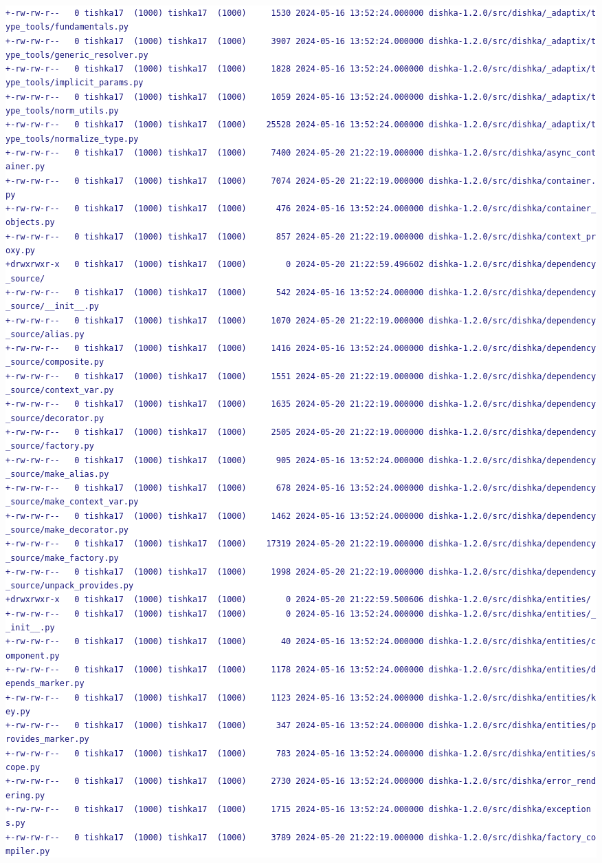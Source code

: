 ```diff
+-rw-rw-r--   0 tishka17  (1000) tishka17  (1000)     1530 2024-05-16 13:52:24.000000 dishka-1.2.0/src/dishka/_adaptix/type_tools/fundamentals.py
+-rw-rw-r--   0 tishka17  (1000) tishka17  (1000)     3907 2024-05-16 13:52:24.000000 dishka-1.2.0/src/dishka/_adaptix/type_tools/generic_resolver.py
+-rw-rw-r--   0 tishka17  (1000) tishka17  (1000)     1828 2024-05-16 13:52:24.000000 dishka-1.2.0/src/dishka/_adaptix/type_tools/implicit_params.py
+-rw-rw-r--   0 tishka17  (1000) tishka17  (1000)     1059 2024-05-16 13:52:24.000000 dishka-1.2.0/src/dishka/_adaptix/type_tools/norm_utils.py
+-rw-rw-r--   0 tishka17  (1000) tishka17  (1000)    25528 2024-05-16 13:52:24.000000 dishka-1.2.0/src/dishka/_adaptix/type_tools/normalize_type.py
+-rw-rw-r--   0 tishka17  (1000) tishka17  (1000)     7400 2024-05-20 21:22:19.000000 dishka-1.2.0/src/dishka/async_container.py
+-rw-rw-r--   0 tishka17  (1000) tishka17  (1000)     7074 2024-05-20 21:22:19.000000 dishka-1.2.0/src/dishka/container.py
+-rw-rw-r--   0 tishka17  (1000) tishka17  (1000)      476 2024-05-16 13:52:24.000000 dishka-1.2.0/src/dishka/container_objects.py
+-rw-rw-r--   0 tishka17  (1000) tishka17  (1000)      857 2024-05-20 21:22:19.000000 dishka-1.2.0/src/dishka/context_proxy.py
+drwxrwxr-x   0 tishka17  (1000) tishka17  (1000)        0 2024-05-20 21:22:59.496602 dishka-1.2.0/src/dishka/dependency_source/
+-rw-rw-r--   0 tishka17  (1000) tishka17  (1000)      542 2024-05-16 13:52:24.000000 dishka-1.2.0/src/dishka/dependency_source/__init__.py
+-rw-rw-r--   0 tishka17  (1000) tishka17  (1000)     1070 2024-05-20 21:22:19.000000 dishka-1.2.0/src/dishka/dependency_source/alias.py
+-rw-rw-r--   0 tishka17  (1000) tishka17  (1000)     1416 2024-05-16 13:52:24.000000 dishka-1.2.0/src/dishka/dependency_source/composite.py
+-rw-rw-r--   0 tishka17  (1000) tishka17  (1000)     1551 2024-05-20 21:22:19.000000 dishka-1.2.0/src/dishka/dependency_source/context_var.py
+-rw-rw-r--   0 tishka17  (1000) tishka17  (1000)     1635 2024-05-20 21:22:19.000000 dishka-1.2.0/src/dishka/dependency_source/decorator.py
+-rw-rw-r--   0 tishka17  (1000) tishka17  (1000)     2505 2024-05-20 21:22:19.000000 dishka-1.2.0/src/dishka/dependency_source/factory.py
+-rw-rw-r--   0 tishka17  (1000) tishka17  (1000)      905 2024-05-16 13:52:24.000000 dishka-1.2.0/src/dishka/dependency_source/make_alias.py
+-rw-rw-r--   0 tishka17  (1000) tishka17  (1000)      678 2024-05-16 13:52:24.000000 dishka-1.2.0/src/dishka/dependency_source/make_context_var.py
+-rw-rw-r--   0 tishka17  (1000) tishka17  (1000)     1462 2024-05-16 13:52:24.000000 dishka-1.2.0/src/dishka/dependency_source/make_decorator.py
+-rw-rw-r--   0 tishka17  (1000) tishka17  (1000)    17319 2024-05-20 21:22:19.000000 dishka-1.2.0/src/dishka/dependency_source/make_factory.py
+-rw-rw-r--   0 tishka17  (1000) tishka17  (1000)     1998 2024-05-20 21:22:19.000000 dishka-1.2.0/src/dishka/dependency_source/unpack_provides.py
+drwxrwxr-x   0 tishka17  (1000) tishka17  (1000)        0 2024-05-20 21:22:59.500606 dishka-1.2.0/src/dishka/entities/
+-rw-rw-r--   0 tishka17  (1000) tishka17  (1000)        0 2024-05-16 13:52:24.000000 dishka-1.2.0/src/dishka/entities/__init__.py
+-rw-rw-r--   0 tishka17  (1000) tishka17  (1000)       40 2024-05-16 13:52:24.000000 dishka-1.2.0/src/dishka/entities/component.py
+-rw-rw-r--   0 tishka17  (1000) tishka17  (1000)     1178 2024-05-16 13:52:24.000000 dishka-1.2.0/src/dishka/entities/depends_marker.py
+-rw-rw-r--   0 tishka17  (1000) tishka17  (1000)     1123 2024-05-16 13:52:24.000000 dishka-1.2.0/src/dishka/entities/key.py
+-rw-rw-r--   0 tishka17  (1000) tishka17  (1000)      347 2024-05-16 13:52:24.000000 dishka-1.2.0/src/dishka/entities/provides_marker.py
+-rw-rw-r--   0 tishka17  (1000) tishka17  (1000)      783 2024-05-16 13:52:24.000000 dishka-1.2.0/src/dishka/entities/scope.py
+-rw-rw-r--   0 tishka17  (1000) tishka17  (1000)     2730 2024-05-16 13:52:24.000000 dishka-1.2.0/src/dishka/error_rendering.py
+-rw-rw-r--   0 tishka17  (1000) tishka17  (1000)     1715 2024-05-16 13:52:24.000000 dishka-1.2.0/src/dishka/exceptions.py
+-rw-rw-r--   0 tishka17  (1000) tishka17  (1000)     3789 2024-05-20 21:22:19.000000 dishka-1.2.0/src/dishka/factory_compiler.py
```